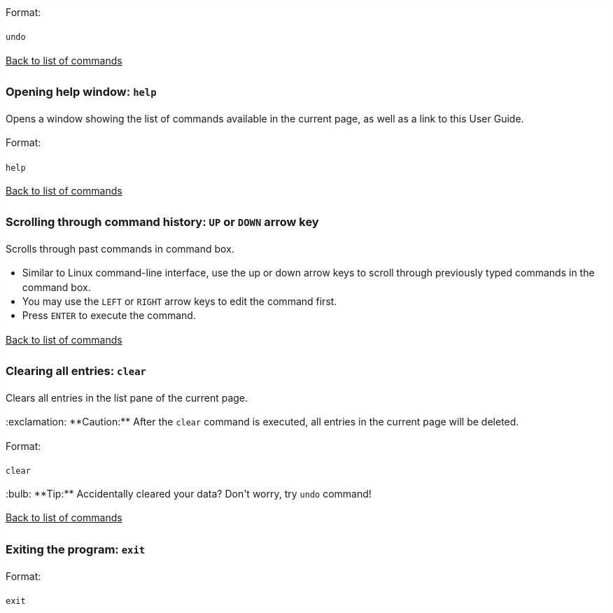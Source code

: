 
Format:
```
undo
```

[Back to list of commands](#commands)

### Opening help window: `help`

Opens a window showing the list of commands available in the current page, as well as a link to this User Guide.

Format:
```
help
```

[Back to list of commands](#commands)

### Scrolling through command history: `UP` or `DOWN` arrow key

Scrolls through past commands in command box.

- Similar to Linux command-line interface, use the up or down arrow keys to scroll through previously typed commands in the command box.
- You may use the `LEFT` or `RIGHT` arrow keys to edit the command first.
- Press `ENTER` to execute the command.

[Back to list of commands](#commands)

### Clearing all entries: `clear`

Clears all entries in the list pane of the current page.

<div markdown="span" class="alert alert-warning">:exclamation: **Caution:**
After the <code>clear</code> command is executed, all entries in the current page will be deleted.
</div>

Format:
```
clear
```

<div markdown="span" class="alert alert-primary">:bulb: **Tip:**
Accidentally cleared your data? Don't worry, try <code>undo</code> command!
</div>


[Back to list of commands](#commands)

### Exiting the program: `exit`

Format:
```
exit
```
